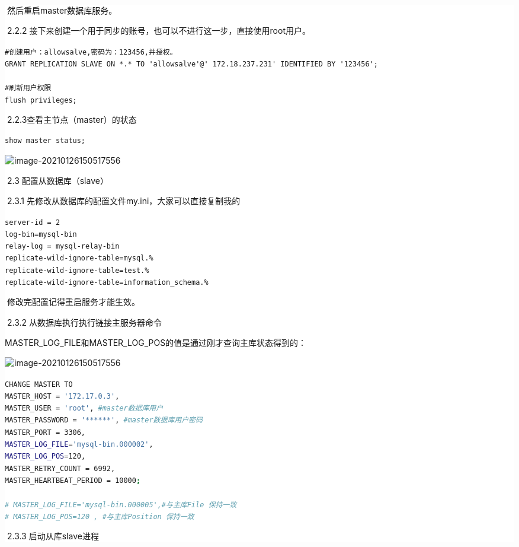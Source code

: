 
​			然后重启master数据库服务。

​		2.2.2 接下来创建一个用于同步的账号，也可以不进行这一步，直接使用root用户。

```
#创建用户：allowsalve,密码为：123456,并授权。
GRANT REPLICATION SLAVE ON *.* TO 'allowsalve'@' 172.18.237.231' IDENTIFIED BY '123456';

#刷新用户权限
flush privileges;
```

​		2.2.3查看主节点（master）的状态

```
show master status;
```

![image-20210126150517556](C:\Users\loimh\AppData\Roaming\Typora\typora-user-images\image-20210126150517556.png)

​		2.3 配置从数据库（slave）

​		2.3.1 先修改从数据库的配置文件my.ini，大家可以直接复制我的

```
server-id = 2
log-bin=mysql-bin
relay-log = mysql-relay-bin
replicate-wild-ignore-table=mysql.%
replicate-wild-ignore-table=test.%
replicate-wild-ignore-table=information_schema.%
```

​		修改完配置记得重启服务才能生效。

​	2.3.2 从数据库执行执行链接主服务器命令

MASTER_LOG_FILE和MASTER_LOG_POS的值是通过刚才查询主库状态得到的：

![image-20210126150517556](C:\Users\loimh\AppData\Roaming\Typora\typora-user-images\image-20210126150517556.png)

```bash
CHANGE MASTER TO 
MASTER_HOST = '172.17.0.3',  
MASTER_USER = 'root', #master数据库用户
MASTER_PASSWORD = '******', #master数据库用户密码
MASTER_PORT = 3306,
MASTER_LOG_FILE='mysql-bin.000002',
MASTER_LOG_POS=120,
MASTER_RETRY_COUNT = 6992,
MASTER_HEARTBEAT_PERIOD = 10000; 

# MASTER_LOG_FILE='mysql-bin.000005',#与主库File 保持一致
# MASTER_LOG_POS=120 , #与主库Position 保持一致
```

​	2.3.3 启动从库slave进程

